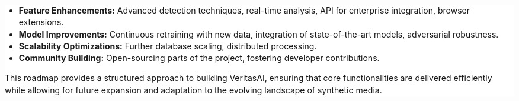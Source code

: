 *   **Feature Enhancements:** Advanced detection techniques, real-time analysis, API for enterprise integration, browser extensions.
*   **Model Improvements:** Continuous retraining with new data, integration of state-of-the-art models, adversarial robustness.
*   **Scalability Optimizations:** Further database scaling, distributed processing.
*   **Community Building:** Open-sourcing parts of the project, fostering developer contributions.

This roadmap provides a structured approach to building VeritasAI, ensuring that core functionalities are delivered efficiently while allowing for future expansion and adaptation to the evolving landscape of synthetic media.


